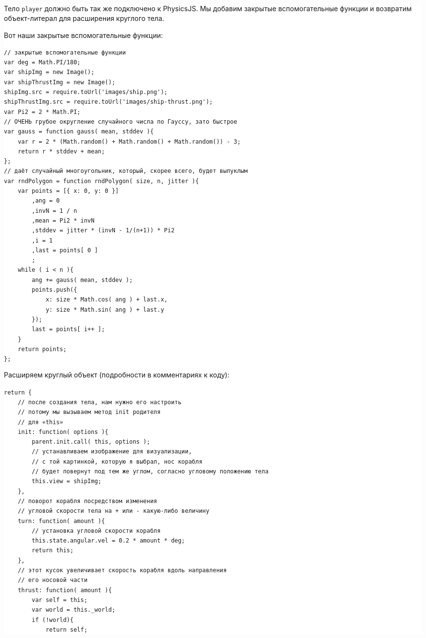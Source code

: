 Тело `player` должно быть так же подключено к PhysicsJS. Мы добавим закрытые 
вспомогательные функции и возвратим объект-литерал для расширения круглого тела. 

Вот наши закрытые вспомогательные функции:

    // закрытые вспомогательные функции
    var deg = Math.PI/180;
    var shipImg = new Image();
    var shipThrustImg = new Image();
    shipImg.src = require.toUrl('images/ship.png');
    shipThrustImg.src = require.toUrl('images/ship-thrust.png');
    var Pi2 = 2 * Math.PI;
    // ОЧЕНЬ грубое округление случайного числа по Гауссу, зато быстрое
    var gauss = function gauss( mean, stddev ){
        var r = 2 * (Math.random() + Math.random() + Math.random()) - 3;
        return r * stddev + mean;
    };
    // даёт случайный многоугольник, который, скорее всего, будет выпуклым
    var rndPolygon = function rndPolygon( size, n, jitter ){
        var points = [{ x: 0, y: 0 }]
            ,ang = 0
            ,invN = 1 / n
            ,mean = Pi2 * invN
            ,stddev = jitter * (invN - 1/(n+1)) * Pi2
            ,i = 1
            ,last = points[ 0 ]
            ;
        while ( i < n ){
            ang += gauss( mean, stddev );
            points.push({
                x: size * Math.cos( ang ) + last.x,
                y: size * Math.sin( ang ) + last.y
            });
            last = points[ i++ ];
        }
        return points;
    };

Расширяем круглый объект (подробности в комментариях к коду):

    return {
        // после создания тела, нам нужно его настроить
        // потому мы вызываем метод init родителя
        // для «this»
        init: function( options ){
            parent.init.call( this, options );
            // устанавливаем изображение для визуализации,
            // с той картинкой, которую я выбрал, нос корабля
            // будет повернут под тем же углом, согласно угловому положению тела
            this.view = shipImg;
        },
        // поворот корабля посредством изменения 
        // угловой скорости тела на + или - какую-либо величину
        turn: function( amount ){
            // установка угловой скорости корабля
            this.state.angular.vel = 0.2 * amount * deg;
            return this;
        },
        // этот кусок увеличивает скорость корабля вдоль направления
        // его носовой части
        thrust: function( amount ){
            var self = this;
            var world = this._world;
            if (!world){
                return self;

[1]: http://wellcaffeinated.net/PhysicsJS/
[2]: https://github.com/wellcaffeinated/PhysicsJS
[3]: http://codepen.io/wellcaffeinated/full/7c1f72c5c9c8e2159ee97dc6540e0b72
[4]: https://github.com/wellcaffeinated/PhysicsJS/releases/tag/physicsjs-v0.5.2-alpha
[5]: https://github.com/wellcaffeinated/PhysicsJS
[6]: http://stackoverflow.com/questions/tagged/physicsjs
[7]: http://requirejs.org/
[8]: http://requirejs.org/
[9]: https://github.com/wellcaffeinated/PhysicsJS/releases/tag/physicsjs-v0.5.2-alpha
[10]: https://github.com/wellcaffeinated/PhysicsJS/tree/master/examples/spaceship/images
[11]: https://github.com/wellcaffeinated/PhysicsJS/wiki/Renderers
[12]: http://physicsjs.challengepost.com/
[13]: http://ru.wikipedia.org/wiki/%D0%9D%D1%8C%D1%8E%D1%82%D0%BE%D0%BD%D0%BE%D0%B2%D1%81%D0%BA%D0%B0%D1%8F_%D0%B3%D1%80%D0%B0%D0%B2%D0%B8%D1%82%D0%B0%D1%86%D0%B8%D1%8F
[14]: http://ru.wikipedia.org/wiki/Sweep_and_prune
[15]: http://ru.wikipedia.org/wiki/%D0%90%D0%BB%D0%B3%D0%BE%D1%80%D0%B8%D1%82%D0%BC_%D0%93%D0%B8%D0%BB%D0%B1%D0%B5%D1%80%D1%82%D0%B0_%E2%80%94_%D0%94%D0%B6%D0%BE%D0%BD%D1%81%D0%BE%D0%BD%D0%B0_%E2%80%94_%D0%9A%D1%91%D1%80%D1%82%D0%B8
[16]: http://ru.wikipedia.org/wiki/%D0%A1%D1%84%D0%B5%D1%80%D0%B8%D1%87%D0%B5%D1%81%D0%BA%D0%B8%D0%B9_%D0%BA%D0%BE%D0%BD%D1%8C_%D0%B2_%D0%B2%D0%B0%D0%BA%D1%83%D1%83%D0%BC%D0%B5#.D0.A1.D1.84.D0.B5.D1.80.D0.B8.D1.87.D0.B5.D1.81.D0.BA.D0.B8.D0.B9_.D0.BA.D0.BE.D0.BD.D1.8C_.D0.B2_.D0.B2.D0.B0.D0.BA.D1.83.D1.83.D0.BC.D0.B5
[17]: https://github.com/wellcaffeinated/PhysicsJS/wiki/Fundamentals#extending-subtypes
[18]: https://github.com/wellcaffeinated/PhysicsJS/wiki/Scratchpads
[19]: http://stackoverflow.com/questions/tagged/physicsjs
[20]: http://millionthvector.blogspot.ca/p/free-sprites.html
[Игра, которая у нас получится]: img/PhysicsJS_header_2.jpg "Игра, которая у нас получится"